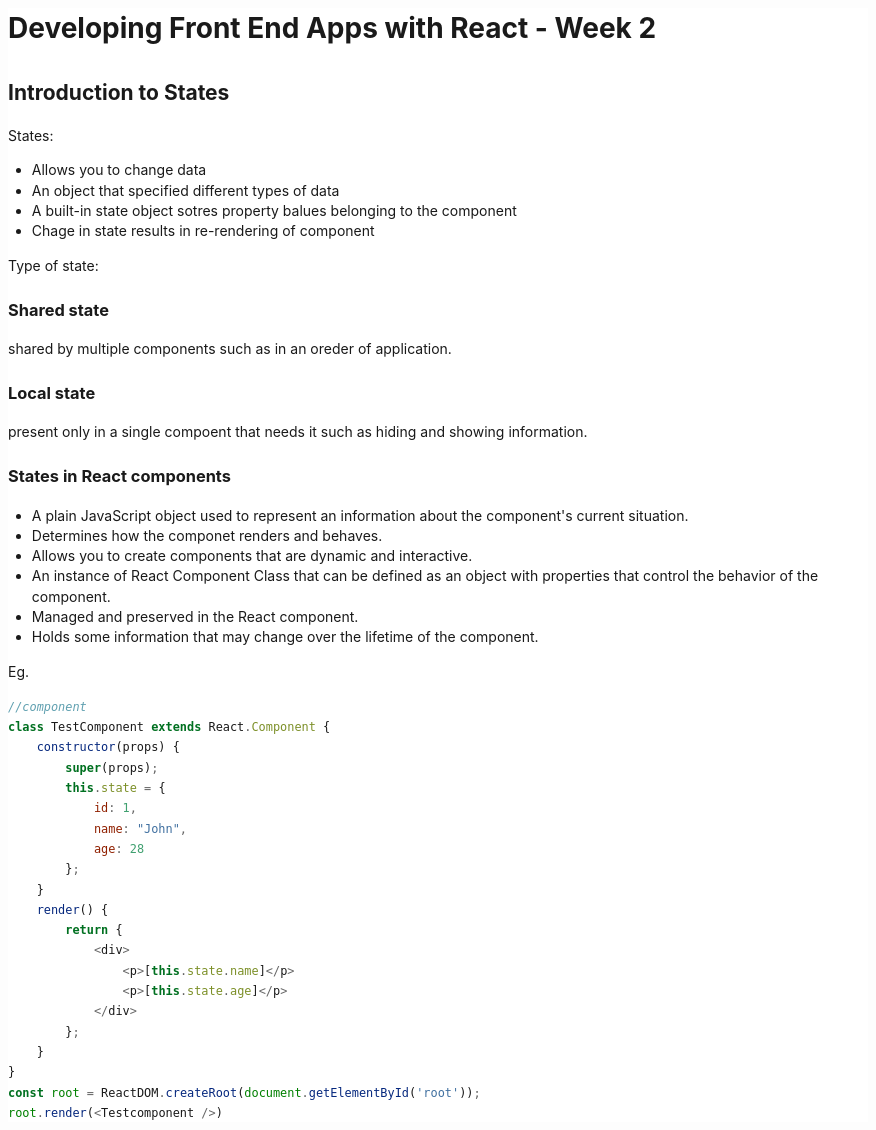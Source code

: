 # Developing Front End Apps with React - Week 2

## Introduction to States

States:

* Allows you to change data
* An object that specified different types of data
* A built-in state object sotres property balues belonging to the component
* Chage in state results in re-rendering of component

Type of state:

### Shared state

shared by multiple components such as in an oreder of application.

### Local state

present only in a single compoent that needs it such as hiding and showing information.

### States in React components

* A plain JavaScript object used to represent an information about the component's current situation.
* Determines how the componet renders and behaves.
* Allows you to create components that are dynamic and interactive.
* An instance of React Component Class that can be defined as an object with properties that control the behavior of the component.
* Managed and preserved in the React component.
* Holds some information that may change over the lifetime of the component.

Eg.

```javascript
//component
class TestComponent extends React.Component {
    constructor(props) {
        super(props);
    	this.state = {
            id: 1,
            name: "John",
            age: 28
        };
    }
    render() {
        return {
            <div>
            	<p>[this.state.name]</p>
                <p>[this.state.age]</p>    
            </div>
        };
    }
}
const root = ReactDOM.createRoot(document.getElementById('root'));
root.render(<Testcomponent />)
```
